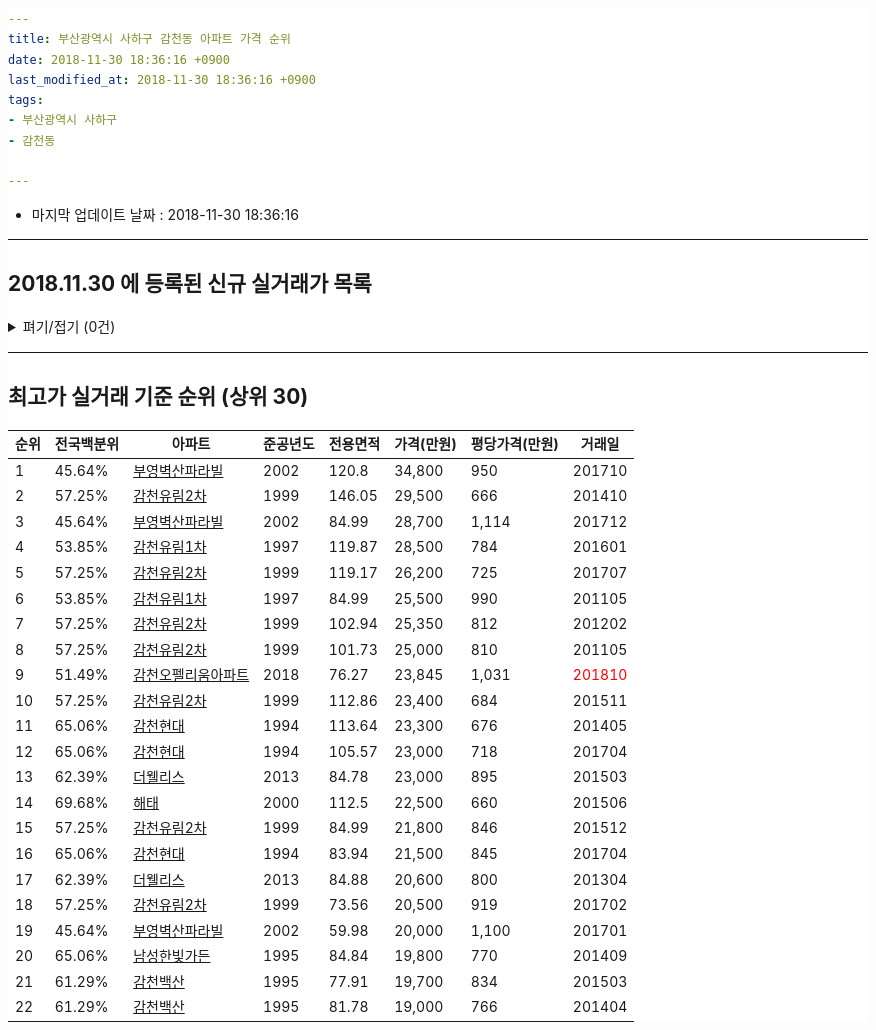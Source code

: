 ```yaml
---
title: 부산광역시 사하구 감천동 아파트 가격 순위
date: 2018-11-30 18:36:16 +0900
last_modified_at: 2018-11-30 18:36:16 +0900
tags:
- 부산광역시 사하구
- 감천동

---
```


* 마지막 업데이트 날짜 : 2018-11-30 18:36:16

---

## 2018.11.30 에 등록된 신규 실거래가 목록

<details><summary>펴기/접기 (0건)</summary></details>

---

## 최고가 실거래 기준 순위 (상위 30)


|순위|전국백분위|아파트|준공년도|전용면적|가격(만원)|평당가격(만원)|거래일|
|---|---|---|---|---|---|---|---|
|1|45.64%|[부영벽산파라빌](https://search.naver.com/search.naver?query=%EB%B6%80%EC%82%B0%EA%B4%91%EC%97%AD%EC%8B%9C+%EC%82%AC%ED%95%98%EA%B5%AC+%EA%B0%90%EC%B2%9C%EB%8F%99+%EB%B6%80%EC%98%81%EB%B2%BD%EC%82%B0%ED%8C%8C%EB%9D%BC%EB%B9%8C)|2002|120.8|34,800|950|201710|
|2|57.25%|[감천유림2차](https://search.naver.com/search.naver?query=%EB%B6%80%EC%82%B0%EA%B4%91%EC%97%AD%EC%8B%9C+%EC%82%AC%ED%95%98%EA%B5%AC+%EA%B0%90%EC%B2%9C%EB%8F%99+%EA%B0%90%EC%B2%9C%EC%9C%A0%EB%A6%BC2%EC%B0%A8)|1999|146.05|29,500|666|201410|
|3|45.64%|[부영벽산파라빌](https://search.naver.com/search.naver?query=%EB%B6%80%EC%82%B0%EA%B4%91%EC%97%AD%EC%8B%9C+%EC%82%AC%ED%95%98%EA%B5%AC+%EA%B0%90%EC%B2%9C%EB%8F%99+%EB%B6%80%EC%98%81%EB%B2%BD%EC%82%B0%ED%8C%8C%EB%9D%BC%EB%B9%8C)|2002|84.99|28,700|1,114|201712|
|4|53.85%|[감천유림1차](https://search.naver.com/search.naver?query=%EB%B6%80%EC%82%B0%EA%B4%91%EC%97%AD%EC%8B%9C+%EC%82%AC%ED%95%98%EA%B5%AC+%EA%B0%90%EC%B2%9C%EB%8F%99+%EA%B0%90%EC%B2%9C%EC%9C%A0%EB%A6%BC1%EC%B0%A8)|1997|119.87|28,500|784|201601|
|5|57.25%|[감천유림2차](https://search.naver.com/search.naver?query=%EB%B6%80%EC%82%B0%EA%B4%91%EC%97%AD%EC%8B%9C+%EC%82%AC%ED%95%98%EA%B5%AC+%EA%B0%90%EC%B2%9C%EB%8F%99+%EA%B0%90%EC%B2%9C%EC%9C%A0%EB%A6%BC2%EC%B0%A8)|1999|119.17|26,200|725|201707|
|6|53.85%|[감천유림1차](https://search.naver.com/search.naver?query=%EB%B6%80%EC%82%B0%EA%B4%91%EC%97%AD%EC%8B%9C+%EC%82%AC%ED%95%98%EA%B5%AC+%EA%B0%90%EC%B2%9C%EB%8F%99+%EA%B0%90%EC%B2%9C%EC%9C%A0%EB%A6%BC1%EC%B0%A8)|1997|84.99|25,500|990|201105|
|7|57.25%|[감천유림2차](https://search.naver.com/search.naver?query=%EB%B6%80%EC%82%B0%EA%B4%91%EC%97%AD%EC%8B%9C+%EC%82%AC%ED%95%98%EA%B5%AC+%EA%B0%90%EC%B2%9C%EB%8F%99+%EA%B0%90%EC%B2%9C%EC%9C%A0%EB%A6%BC2%EC%B0%A8)|1999|102.94|25,350|812|201202|
|8|57.25%|[감천유림2차](https://search.naver.com/search.naver?query=%EB%B6%80%EC%82%B0%EA%B4%91%EC%97%AD%EC%8B%9C+%EC%82%AC%ED%95%98%EA%B5%AC+%EA%B0%90%EC%B2%9C%EB%8F%99+%EA%B0%90%EC%B2%9C%EC%9C%A0%EB%A6%BC2%EC%B0%A8)|1999|101.73|25,000|810|201105|
|9|51.49%|[감천오펠리움아파트](https://search.naver.com/search.naver?query=%EB%B6%80%EC%82%B0%EA%B4%91%EC%97%AD%EC%8B%9C+%EC%82%AC%ED%95%98%EA%B5%AC+%EA%B0%90%EC%B2%9C%EB%8F%99+%EA%B0%90%EC%B2%9C%EC%98%A4%ED%8E%A0%EB%A6%AC%EC%9B%80%EC%95%84%ED%8C%8C%ED%8A%B8)|2018|76.27|23,845|1,031|<span style="color:red">201810</span>|
|10|57.25%|[감천유림2차](https://search.naver.com/search.naver?query=%EB%B6%80%EC%82%B0%EA%B4%91%EC%97%AD%EC%8B%9C+%EC%82%AC%ED%95%98%EA%B5%AC+%EA%B0%90%EC%B2%9C%EB%8F%99+%EA%B0%90%EC%B2%9C%EC%9C%A0%EB%A6%BC2%EC%B0%A8)|1999|112.86|23,400|684|201511|
|11|65.06%|[감천현대](https://search.naver.com/search.naver?query=%EB%B6%80%EC%82%B0%EA%B4%91%EC%97%AD%EC%8B%9C+%EC%82%AC%ED%95%98%EA%B5%AC+%EA%B0%90%EC%B2%9C%EB%8F%99+%EA%B0%90%EC%B2%9C%ED%98%84%EB%8C%80)|1994|113.64|23,300|676|201405|
|12|65.06%|[감천현대](https://search.naver.com/search.naver?query=%EB%B6%80%EC%82%B0%EA%B4%91%EC%97%AD%EC%8B%9C+%EC%82%AC%ED%95%98%EA%B5%AC+%EA%B0%90%EC%B2%9C%EB%8F%99+%EA%B0%90%EC%B2%9C%ED%98%84%EB%8C%80)|1994|105.57|23,000|718|201704|
|13|62.39%|[더웰리스](https://search.naver.com/search.naver?query=%EB%B6%80%EC%82%B0%EA%B4%91%EC%97%AD%EC%8B%9C+%EC%82%AC%ED%95%98%EA%B5%AC+%EA%B0%90%EC%B2%9C%EB%8F%99+%EB%8D%94%EC%9B%B0%EB%A6%AC%EC%8A%A4)|2013|84.78|23,000|895|201503|
|14|69.68%|[해태](https://search.naver.com/search.naver?query=%EB%B6%80%EC%82%B0%EA%B4%91%EC%97%AD%EC%8B%9C+%EC%82%AC%ED%95%98%EA%B5%AC+%EA%B0%90%EC%B2%9C%EB%8F%99+%ED%95%B4%ED%83%9C)|2000|112.5|22,500|660|201506|
|15|57.25%|[감천유림2차](https://search.naver.com/search.naver?query=%EB%B6%80%EC%82%B0%EA%B4%91%EC%97%AD%EC%8B%9C+%EC%82%AC%ED%95%98%EA%B5%AC+%EA%B0%90%EC%B2%9C%EB%8F%99+%EA%B0%90%EC%B2%9C%EC%9C%A0%EB%A6%BC2%EC%B0%A8)|1999|84.99|21,800|846|201512|
|16|65.06%|[감천현대](https://search.naver.com/search.naver?query=%EB%B6%80%EC%82%B0%EA%B4%91%EC%97%AD%EC%8B%9C+%EC%82%AC%ED%95%98%EA%B5%AC+%EA%B0%90%EC%B2%9C%EB%8F%99+%EA%B0%90%EC%B2%9C%ED%98%84%EB%8C%80)|1994|83.94|21,500|845|201704|
|17|62.39%|[더웰리스](https://search.naver.com/search.naver?query=%EB%B6%80%EC%82%B0%EA%B4%91%EC%97%AD%EC%8B%9C+%EC%82%AC%ED%95%98%EA%B5%AC+%EA%B0%90%EC%B2%9C%EB%8F%99+%EB%8D%94%EC%9B%B0%EB%A6%AC%EC%8A%A4)|2013|84.88|20,600|800|201304|
|18|57.25%|[감천유림2차](https://search.naver.com/search.naver?query=%EB%B6%80%EC%82%B0%EA%B4%91%EC%97%AD%EC%8B%9C+%EC%82%AC%ED%95%98%EA%B5%AC+%EA%B0%90%EC%B2%9C%EB%8F%99+%EA%B0%90%EC%B2%9C%EC%9C%A0%EB%A6%BC2%EC%B0%A8)|1999|73.56|20,500|919|201702|
|19|45.64%|[부영벽산파라빌](https://search.naver.com/search.naver?query=%EB%B6%80%EC%82%B0%EA%B4%91%EC%97%AD%EC%8B%9C+%EC%82%AC%ED%95%98%EA%B5%AC+%EA%B0%90%EC%B2%9C%EB%8F%99+%EB%B6%80%EC%98%81%EB%B2%BD%EC%82%B0%ED%8C%8C%EB%9D%BC%EB%B9%8C)|2002|59.98|20,000|1,100|201701|
|20|65.06%|[남성한빛가든](https://search.naver.com/search.naver?query=%EB%B6%80%EC%82%B0%EA%B4%91%EC%97%AD%EC%8B%9C+%EC%82%AC%ED%95%98%EA%B5%AC+%EA%B0%90%EC%B2%9C%EB%8F%99+%EB%82%A8%EC%84%B1%ED%95%9C%EB%B9%9B%EA%B0%80%EB%93%A0)|1995|84.84|19,800|770|201409|
|21|61.29%|[감천백산](https://search.naver.com/search.naver?query=%EB%B6%80%EC%82%B0%EA%B4%91%EC%97%AD%EC%8B%9C+%EC%82%AC%ED%95%98%EA%B5%AC+%EA%B0%90%EC%B2%9C%EB%8F%99+%EA%B0%90%EC%B2%9C%EB%B0%B1%EC%82%B0)|1995|77.91|19,700|834|201503|
|22|61.29%|[감천백산](https://search.naver.com/search.naver?query=%EB%B6%80%EC%82%B0%EA%B4%91%EC%97%AD%EC%8B%9C+%EC%82%AC%ED%95%98%EA%B5%AC+%EA%B0%90%EC%B2%9C%EB%8F%99+%EA%B0%90%EC%B2%9C%EB%B0%B1%EC%82%B0)|1995|81.78|19,000|766|201404|